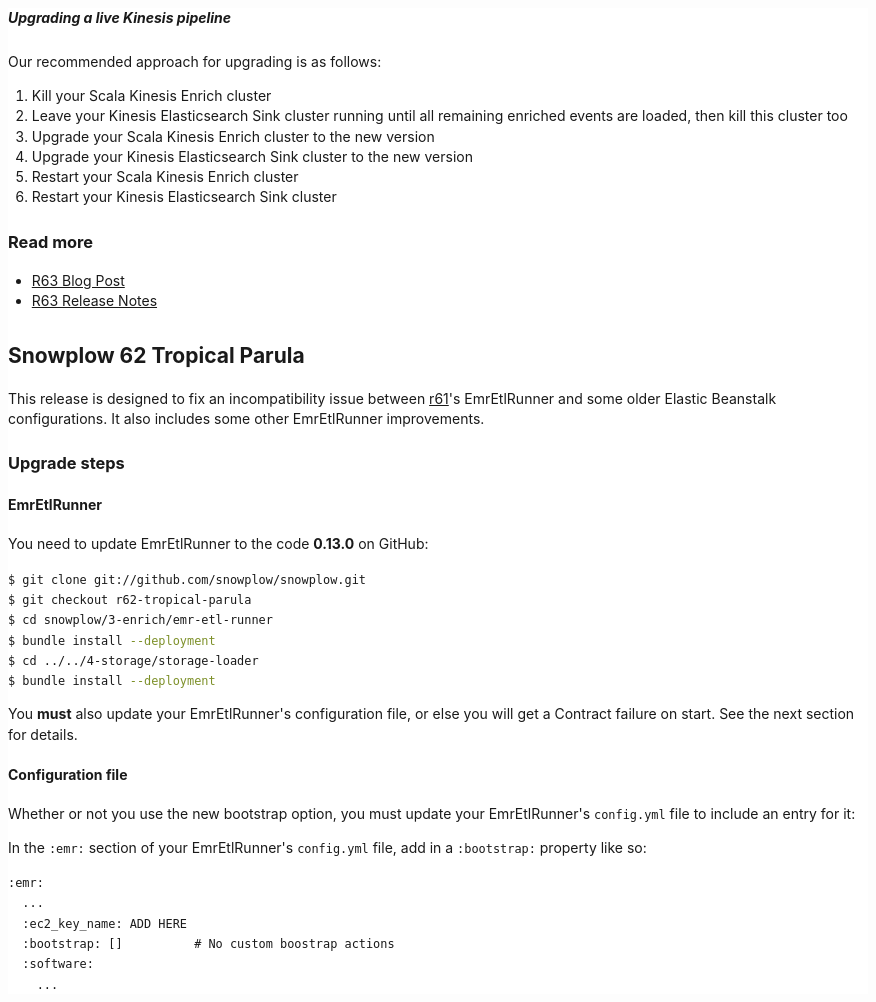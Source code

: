 ##### Upgrading a live Kinesis pipeline

Our recommended approach for upgrading is as follows:

1. Kill your Scala Kinesis Enrich cluster
2. Leave your Kinesis Elasticsearch Sink cluster running until all remaining enriched events are loaded, then kill this cluster too
3. Upgrade your Scala Kinesis Enrich cluster to the new version
4. Upgrade your Kinesis Elasticsearch Sink cluster to the new version
5. Restart your Scala Kinesis Enrich cluster
6. Restart your Kinesis Elasticsearch Sink cluster

### Read more

* [R63 Blog Post](http://snowplowanalytics.com/blog/2015/04/02/snowplow-r63-red-cheeked-cordon-bleu-released/)
* [R63 Release Notes](https://github.com/snowplow/snowplow/releases/tag/r63-red-cheeked-cordon-bleu)


<a name="r62" />

## Snowplow 62 Tropical Parula

This release is designed to fix an incompatibility issue between [r61](#r61)'s EmrEtlRunner and some older Elastic Beanstalk configurations. It also includes some other EmrEtlRunner improvements.

### Upgrade steps

#### EmrEtlRunner

You need to update EmrEtlRunner to the code **0.13.0** on GitHub:

```sh
$ git clone git://github.com/snowplow/snowplow.git
$ git checkout r62-tropical-parula
$ cd snowplow/3-enrich/emr-etl-runner
$ bundle install --deployment
$ cd ../../4-storage/storage-loader
$ bundle install --deployment
```

You **must** also update your EmrEtlRunner's configuration file, or else you will get a Contract failure on start. See the next section for details.

#### Configuration file

Whether or not you use the new bootstrap option, you must update your EmrEtlRunner's `config.yml` file to include an entry for it:

In the `:emr:` section of your EmrEtlRunner's `config.yml` file, add in a `:bootstrap:` property like so:

```
:emr:
  ...
  :ec2_key_name: ADD HERE
  :bootstrap: []          # No custom boostrap actions
  :software:
    ...
```
